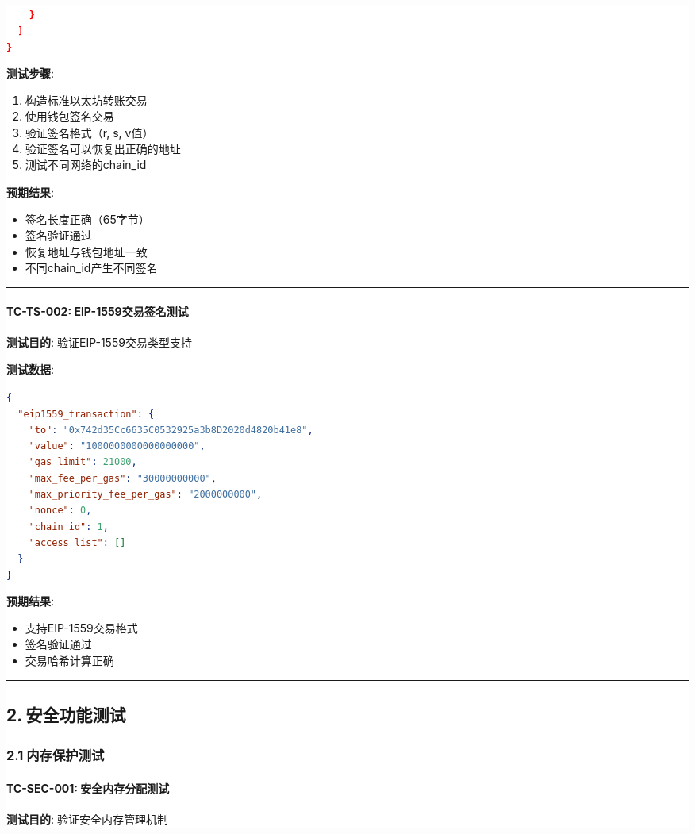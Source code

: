 ```json
    }
  ]
}
```

**测试步骤**:
1. 构造标准以太坊转账交易
2. 使用钱包签名交易
3. 验证签名格式（r, s, v值）
4. 验证签名可以恢复出正确的地址
5. 测试不同网络的chain_id

**预期结果**:
- 签名长度正确（65字节）
- 签名验证通过
- 恢复地址与钱包地址一致
- 不同chain_id产生不同签名

---

#### TC-TS-002: EIP-1559交易签名测试
**测试目的**: 验证EIP-1559交易类型支持

**测试数据**:
```json
{
  "eip1559_transaction": {
    "to": "0x742d35Cc6635C0532925a3b8D2020d4820b41e8",
    "value": "1000000000000000000",
    "gas_limit": 21000,
    "max_fee_per_gas": "30000000000",
    "max_priority_fee_per_gas": "2000000000",
    "nonce": 0,
    "chain_id": 1,
    "access_list": []
  }
}
```

**预期结果**:
- 支持EIP-1559交易格式
- 签名验证通过
- 交易哈希计算正确

---

## 2. 安全功能测试

### 2.1 内存保护测试

#### TC-SEC-001: 安全内存分配测试
**测试目的**: 验证安全内存管理机制
